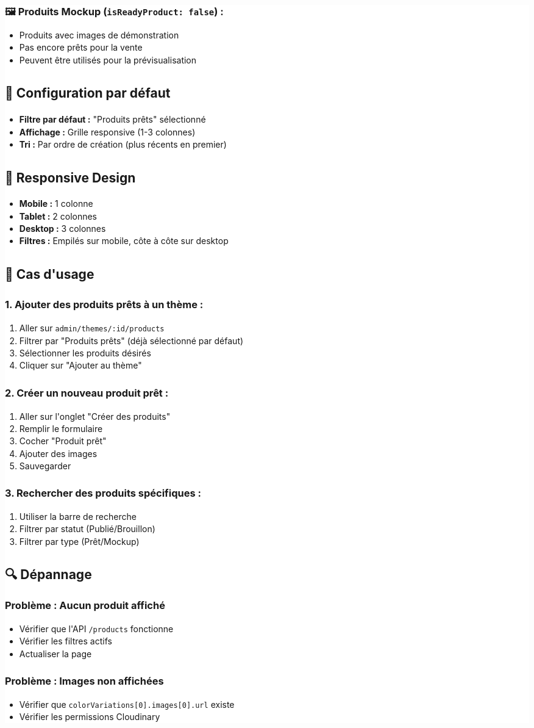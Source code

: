 ### **🖼️ Produits Mockup (`isReadyProduct: false`) :**
- Produits avec images de démonstration
- Pas encore prêts pour la vente
- Peuvent être utilisés pour la prévisualisation

## 🔧 **Configuration par défaut**

- **Filtre par défaut :** "Produits prêts" sélectionné
- **Affichage :** Grille responsive (1-3 colonnes)
- **Tri :** Par ordre de création (plus récents en premier)

## 📱 **Responsive Design**

- **Mobile :** 1 colonne
- **Tablet :** 2 colonnes  
- **Desktop :** 3 colonnes
- **Filtres :** Empilés sur mobile, côte à côte sur desktop

## 🎯 **Cas d'usage**

### **1. Ajouter des produits prêts à un thème :**
1. Aller sur `admin/themes/:id/products`
2. Filtrer par "Produits prêts" (déjà sélectionné par défaut)
3. Sélectionner les produits désirés
4. Cliquer sur "Ajouter au thème"

### **2. Créer un nouveau produit prêt :**
1. Aller sur l'onglet "Créer des produits"
2. Remplir le formulaire
3. Cocher "Produit prêt"
4. Ajouter des images
5. Sauvegarder

### **3. Rechercher des produits spécifiques :**
1. Utiliser la barre de recherche
2. Filtrer par statut (Publié/Brouillon)
3. Filtrer par type (Prêt/Mockup)

## 🔍 **Dépannage**

### **Problème : Aucun produit affiché**
- Vérifier que l'API `/products` fonctionne
- Vérifier les filtres actifs
- Actualiser la page

### **Problème : Images non affichées**
- Vérifier que `colorVariations[0].images[0].url` existe
- Vérifier les permissions Cloudinary
